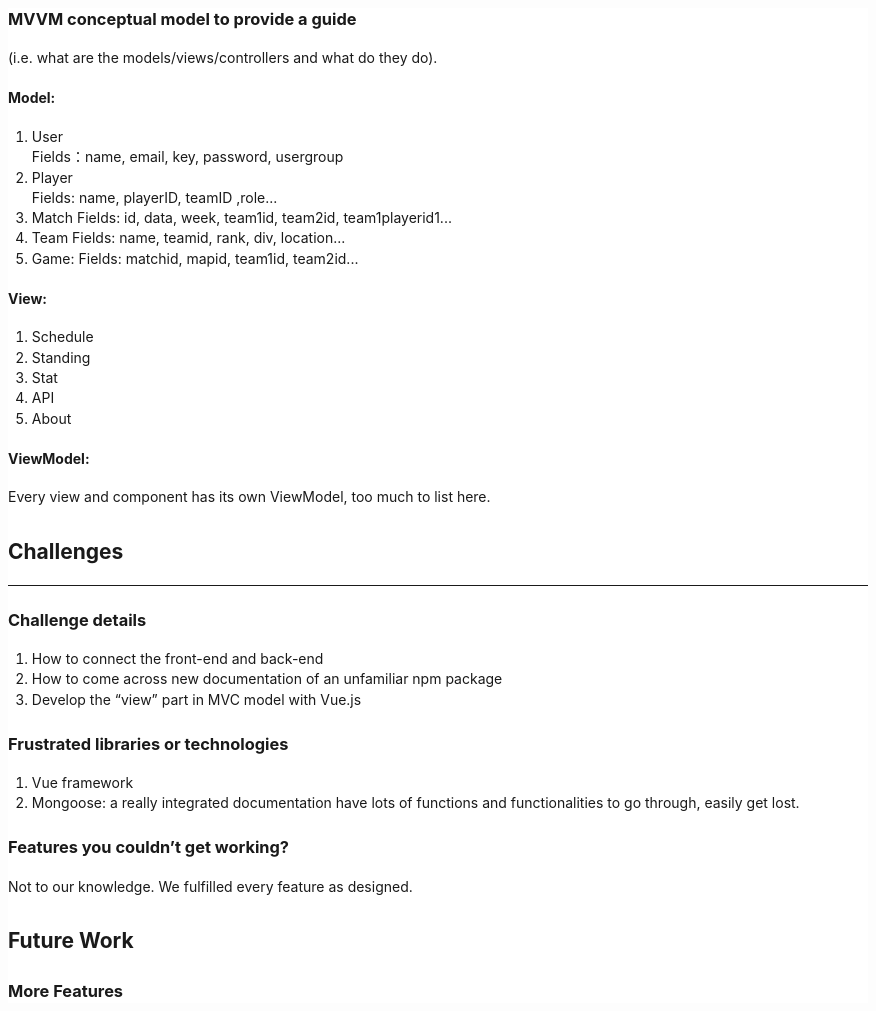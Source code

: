### MVVM conceptual model to provide a guide

(i.e. what are the models/views/controllers and what do they do).

#### Model:

1. User  
   Fields：name, email, key, password, usergroup
2. Player  
   Fields: name, playerID, teamID ,role...
3. Match
   Fields: id, data, week, team1id, team2id, team1playerid1...
4. Team
   Fields: name, teamid, rank, div, location...
5. Game:
   Fields: matchid, mapid, team1id, team2id...

#### View:

1. Schedule
2. Standing
3. Stat
4. API
5. About

#### ViewModel:

Every view and component has its own ViewModel, too much to list here.

## Challenges

---

### Challenge details

1. How to connect the front-end and back-end
2. How to come across new documentation of an unfamiliar npm package
3. Develop the “view” part in MVC model with Vue.js

### Frustrated libraries or technologies

1. Vue framework
2. Mongoose: a really integrated documentation have lots of functions and functionalities to go through, easily get lost.

### Features you couldn’t get working?

Not to our knowledge. We fulfilled every feature as designed.

## Future Work

### More Features
